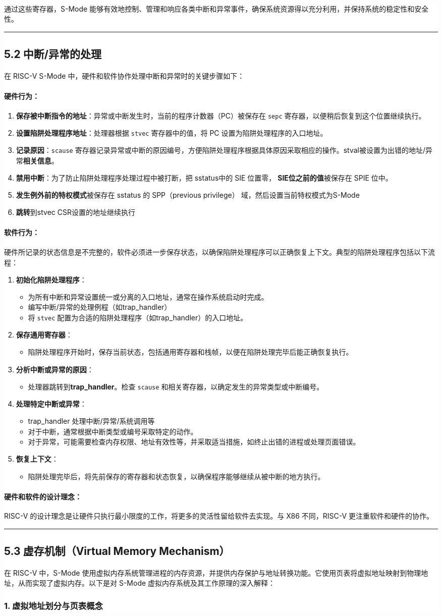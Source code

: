 通过这些寄存器，S-Mode 能够有效地控制、管理和响应各类中断和异常事件，确保系统资源得以充分利用，并保持系统的稳定性和安全性。



---

## 5.2 中断/异常的处理

在 RISC-V S-Mode 中，硬件和软件协作处理中断和异常时的关键步骤如下：

#### 硬件行为：

1. **保存被中断指令的地址**：异常或中断发生时，当前的程序计数器（PC）被保存在 `sepc` 寄存器，以便稍后恢复到这个位置继续执行。

2. **设置陷阱处理程序地址**：处理器根据 `stvec` 寄存器中的值，将 PC 设置为陷阱处理程序的入口地址。

3. **记录原因**：`scause` 寄存器记录异常或中断的原因编号，方便陷阱处理程序根据具体原因采取相应的操作。stval被设置为出错的地址/异常**相关信息**。

4. **禁用中断**：为了防止陷阱处理程序处理过程中被打断，把 sstatus中的 SIE 位置零， **SIE位之前的值**被保存在 SPIE 位中。

5. **发生例外前的特权模式**被保存在 sstatus 的 SPP（previous privilege） 域，然后设置当前特权模式为S-Mode

6. **跳转**到stvec CSR设置的地址继续执行

#### 软件行为：

硬件所记录的状态信息是不完整的，软件必须进一步保存状态，以确保陷阱处理程序可以正确恢复上下文。典型的陷阱处理程序包括以下流程：

1. **初始化陷阱处理程序**：
   - 为所有中断和异常设置统一或分离的入口地址，通常在操作系统启动时完成。
   - 编写中断/异常的处理例程（如trap_handler）
   - 将 `stvec` 配置为合适的陷阱处理程序（如trap_handler）的入口地址。

2. **保存通用寄存器**：
   - 陷阱处理程序开始时，保存当前状态，包括通用寄存器和栈帧，以便在陷阱处理完毕后能正确恢复执行。

3. **分析中断或异常的原因**：
   - 处理器跳转到**trap_handler**。检查 `scause` 和相关寄存器，以确定发生的异常类型或中断编号。

4. **处理特定中断或异常**：
   - trap_handler 处理中断/异常/系统调用等
   - 对于中断，通常根据中断类型或编号采取特定的动作。
   - 对于异常，可能需要检查内存权限、地址有效性等，并采取适当措施，如终止出错的进程或处理页面错误。

5. **恢复上下文**：
   - 陷阱处理完毕后，将先前保存的寄存器和状态恢复，以确保程序能够继续从被中断的地方执行。

#### 硬件和软件的设计理念：

RISC-V 的设计理念是让硬件只执行最小限度的工作，将更多的灵活性留给软件去实现。与 X86 不同，RISC-V 更注重软件和硬件的协作。

---

## 5.3 虚存机制（Virtual Memory Mechanism）

在 RISC-V 中，S-Mode 使用虚拟内存系统管理进程的内存资源，并提供内存保护与地址转换功能。它使用页表将虚拟地址映射到物理地址，从而实现了虚拟内存。以下是对 S-Mode 虚拟内存系统及其工作原理的深入解释：

### 1. 虚拟地址划分与页表概念
